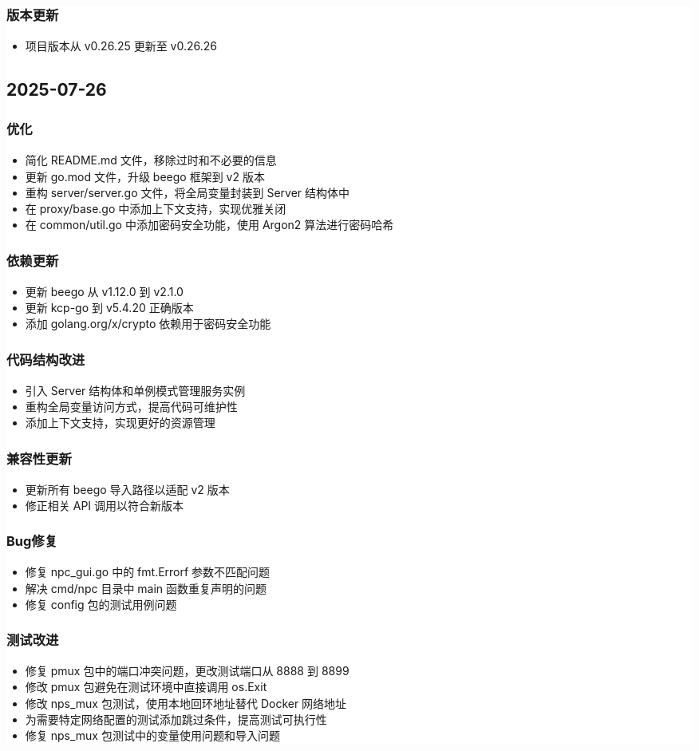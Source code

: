 ### 版本更新
- 项目版本从 v0.26.25 更新至 v0.26.26

## 2025-07-26

### 优化
- 简化 README.md 文件，移除过时和不必要的信息
- 更新 go.mod 文件，升级 beego 框架到 v2 版本
- 重构 server/server.go 文件，将全局变量封装到 Server 结构体中
- 在 proxy/base.go 中添加上下文支持，实现优雅关闭
- 在 common/util.go 中添加密码安全功能，使用 Argon2 算法进行密码哈希

### 依赖更新
- 更新 beego 从 v1.12.0 到 v2.1.0
- 更新 kcp-go 到 v5.4.20 正确版本
- 添加 golang.org/x/crypto 依赖用于密码安全功能

### 代码结构改进
- 引入 Server 结构体和单例模式管理服务实例
- 重构全局变量访问方式，提高代码可维护性
- 添加上下文支持，实现更好的资源管理

### 兼容性更新
- 更新所有 beego 导入路径以适配 v2 版本
- 修正相关 API 调用以符合新版本
### Bug修复
- 修复 npc_gui.go 中的 fmt.Errorf 参数不匹配问题
- 解决 cmd/npc 目录中 main 函数重复声明的问题
- 修复 config 包的测试用例问题

### 测试改进
- 修复 pmux 包中的端口冲突问题，更改测试端口从 8888 到 8899
- 修改 pmux 包避免在测试环境中直接调用 os.Exit
- 修改 nps_mux 包测试，使用本地回环地址替代 Docker 网络地址
- 为需要特定网络配置的测试添加跳过条件，提高测试可执行性
- 修复 nps_mux 包测试中的变量使用问题和导入问题